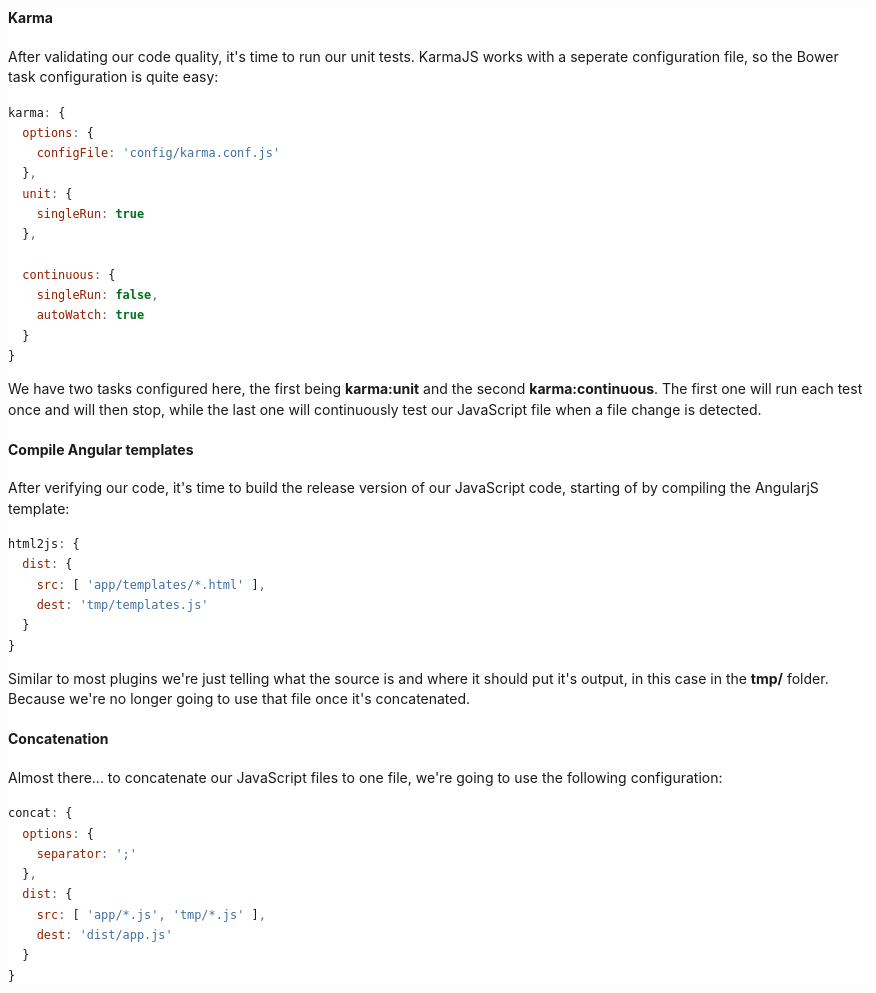 #### Karma

After validating our code quality, it's time to run our unit tests. KarmaJS works with a seperate configuration file, so the Bower task configuration is quite easy:

```javascript
karma: {
  options: {
    configFile: 'config/karma.conf.js'
  },
  unit: {
    singleRun: true
  },
      
  continuous: {
    singleRun: false,
    autoWatch: true
  }
}
```

We have two tasks configured here, the first being **karma:unit** and the second **karma:continuous**. The first one will run each test once and will then stop, while the last one will continuously test our JavaScript file when a file change is detected.

#### Compile Angular templates

After verifying our code, it's time to build the release version of our JavaScript code, starting of by compiling the AngularjS template:

```javascript
html2js: {
  dist: {
    src: [ 'app/templates/*.html' ],
    dest: 'tmp/templates.js'
  }
}
```

Similar to most plugins we're just telling what the source is and where it should put it's output, in this case in the **tmp/** folder. Because we're no longer going to use that file once it's concatenated.

#### Concatenation

Almost there... to concatenate our JavaScript files to one file, we're going to use the following configuration:

```javascript
concat: {
  options: {
    separator: ';'
  },
  dist: {
    src: [ 'app/*.js', 'tmp/*.js' ],
    dest: 'dist/app.js'
  }
}
```
